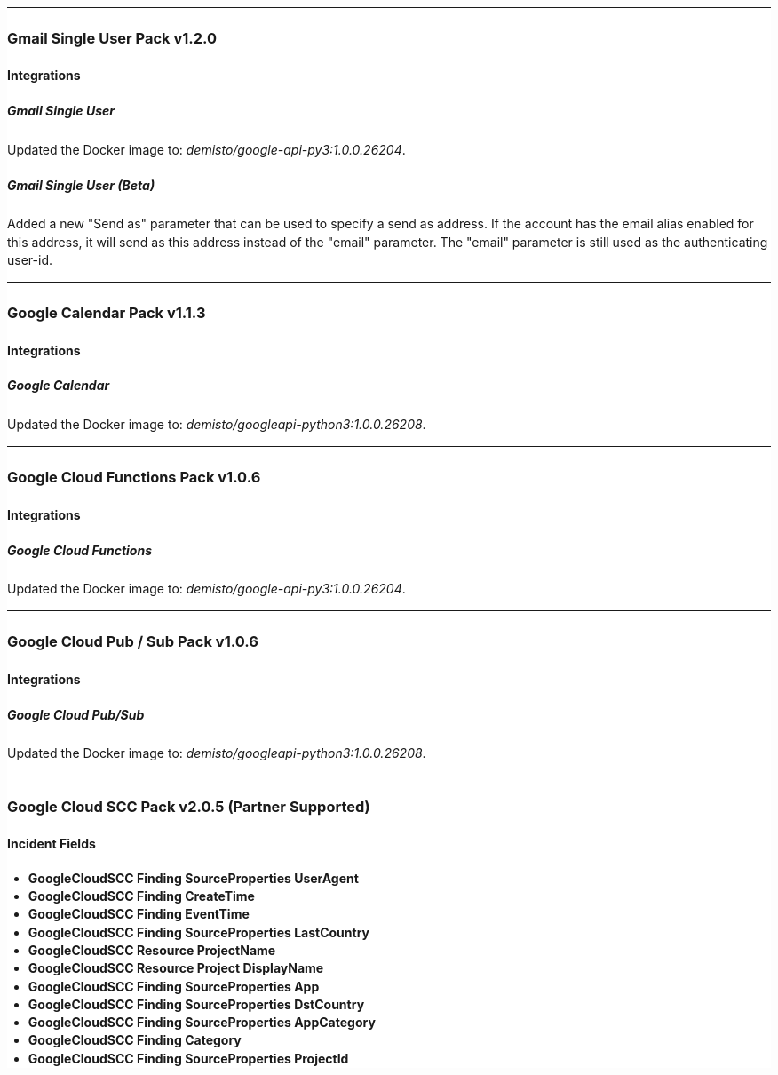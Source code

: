 
---

### Gmail Single User Pack v1.2.0
#### Integrations
##### Gmail Single User
Updated the Docker image to: *demisto/google-api-py3:1.0.0.26204*.

##### Gmail Single User (Beta)
Added a new "Send as" parameter that can be used to specify a send as address. If the account has the email alias
enabled for this address, it will send as this address instead of the "email" parameter. The "email" parameter is 
still used as the authenticating user-id.

---

### Google Calendar Pack v1.1.3
#### Integrations
##### Google Calendar
Updated the Docker image to: *demisto/googleapi-python3:1.0.0.26208*.

---

### Google Cloud Functions Pack v1.0.6
#### Integrations
##### Google Cloud Functions
Updated the Docker image to: *demisto/google-api-py3:1.0.0.26204*.

---

### Google Cloud Pub / Sub Pack v1.0.6
#### Integrations
##### Google Cloud Pub/Sub
Updated the Docker image to: *demisto/googleapi-python3:1.0.0.26208*.

---

### Google Cloud SCC Pack v2.0.5 (Partner Supported)
#### Incident Fields
- **GoogleCloudSCC Finding SourceProperties UserAgent**
- **GoogleCloudSCC Finding CreateTime**
- **GoogleCloudSCC Finding EventTime**
- **GoogleCloudSCC Finding SourceProperties LastCountry**
- **GoogleCloudSCC Resource ProjectName**
- **GoogleCloudSCC Resource Project DisplayName**
- **GoogleCloudSCC Finding SourceProperties App**
- **GoogleCloudSCC Finding SourceProperties DstCountry**
- **GoogleCloudSCC Finding SourceProperties AppCategory**
- **GoogleCloudSCC Finding Category**
- **GoogleCloudSCC Finding SourceProperties ProjectId**
